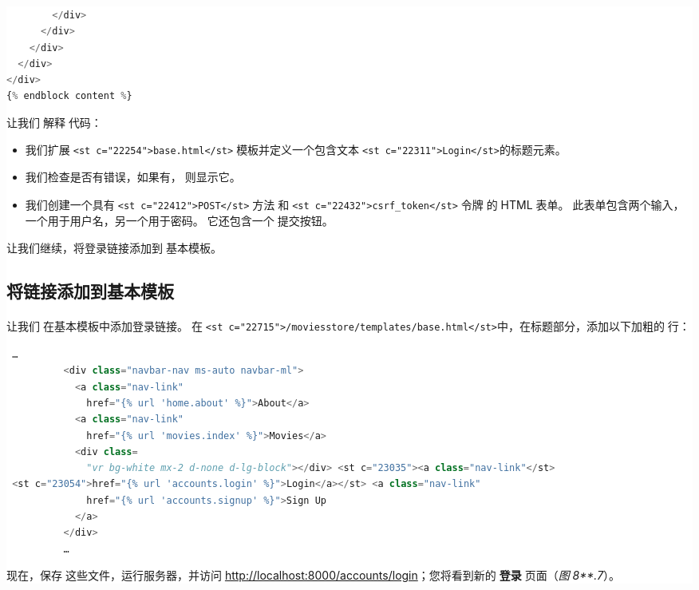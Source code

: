 ```py
        </div>
      </div>
    </div>
  </div>
</div>
{% endblock content %}
```

<st c="22215">让我们</st> <st c="22222">解释</st> <st c="22230">代码：</st>

+   <st c="22239">我们扩展</st> `<st c="22254">base.html</st>` <st c="22263">模板并定义一个包含文本</st> `<st c="22311">Login</st>`<st c="22316">的标题元素。</st>

+   <st c="22322">我们检查是否有错误，如果有，</st> <st c="22370">则显示它。</st>

+   <st c="22381">我们创建一个具有</st> `<st c="22412">POST</st>` <st c="22416">方法</st> 和</st> `<st c="22432">csrf_token</st>` <st c="22442">令牌</st> 的 HTML 表单。</st> <st c="22450">此表单包含两个输入，一个用于用户名，另一个用于密码。</st> <st c="22532">它还包含一个</st> <st c="22551">提交按钮。</st>

<st c="22565">让我们继续，将登录链接添加到</st> <st c="22613">基本模板。</st>

## <st c="22627">将链接添加到基本模板</st>

<st c="22664">让我们</st> <st c="22671">在基本模板中添加登录链接。</st> <st c="22712">在</st> `<st c="22715">/moviesstore/templates/base.html</st>`<st c="22747">中，在标题部分，添加以下加粗的</st> <st c="22803">行：</st>

```py
 …
          <div class="navbar-nav ms-auto navbar-ml">
            <a class="nav-link"
              href="{% url 'home.about' %}">About</a>
            <a class="nav-link"
              href="{% url 'movies.index' %}">Movies</a>
            <div class=
              "vr bg-white mx-2 d-none d-lg-block"></div> <st c="23035"><a class="nav-link"</st>
 <st c="23054">href="{% url 'accounts.login' %}">Login</a></st> <a class="nav-link"
              href="{% url 'accounts.signup' %}">Sign Up
            </a>
          </div>
          …
```

<st c="23175">现在，保存</st> <st c="23185">这些文件，运行服务器，并访问</st> [<st c="23225">http://localhost:8000/accounts/login</st>](http://localhost:8000/accounts/login)<st c="23261">；您将看到新的</st> **<st c="23285">登录</st>** <st c="23290">页面（</st>*<st c="23297">图 8</st>**<st c="23306">.7</st>*<st c="23308">）。</st>
